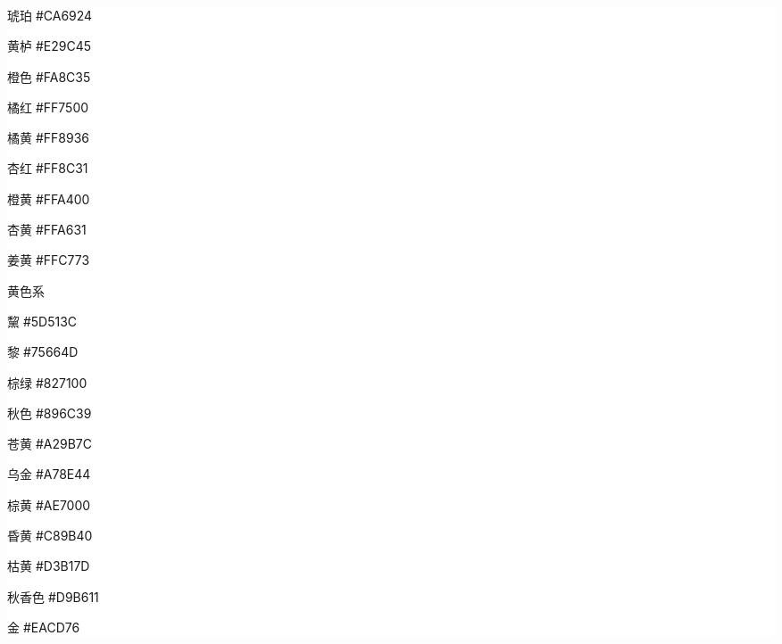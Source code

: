 琥珀
#CA6924

黄栌
#E29C45

橙色
#FA8C35

橘红
#FF7500

橘黄
#FF8936

杏红
#FF8C31

橙黄
#FFA400

杏黄
#FFA631

姜黄
#FFC773

黄色系

黧
#5D513C

黎
#75664D

棕绿
#827100

秋色
#896C39

苍黄
#A29B7C

乌金
#A78E44

棕黄
#AE7000

昏黄
#C89B40

枯黄
#D3B17D

秋香色
#D9B611

金
#EACD76
